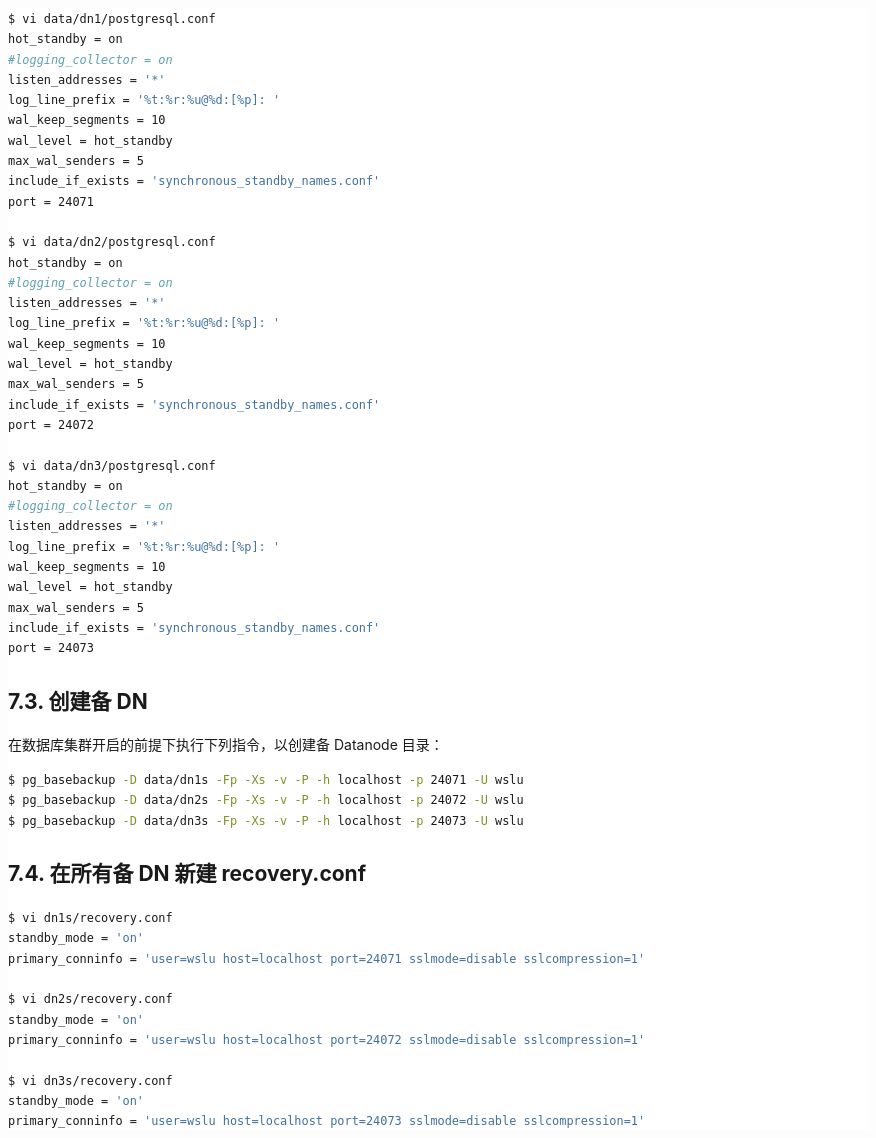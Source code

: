 ```bash
$ vi data/dn1/postgresql.conf
hot_standby = on
#logging_collector = on
listen_addresses = '*'
log_line_prefix = '%t:%r:%u@%d:[%p]: '
wal_keep_segments = 10
wal_level = hot_standby
max_wal_senders = 5
include_if_exists = 'synchronous_standby_names.conf'
port = 24071

$ vi data/dn2/postgresql.conf
hot_standby = on
#logging_collector = on
listen_addresses = '*'
log_line_prefix = '%t:%r:%u@%d:[%p]: '
wal_keep_segments = 10
wal_level = hot_standby
max_wal_senders = 5
include_if_exists = 'synchronous_standby_names.conf'
port = 24072

$ vi data/dn3/postgresql.conf
hot_standby = on
#logging_collector = on
listen_addresses = '*'
log_line_prefix = '%t:%r:%u@%d:[%p]: '
wal_keep_segments = 10
wal_level = hot_standby
max_wal_senders = 5
include_if_exists = 'synchronous_standby_names.conf'
port = 24073
```

## 7.3. 创建备 DN

在数据库集群开启的前提下执行下列指令，以创建备 Datanode 目录：

```bash
$ pg_basebackup -D data/dn1s -Fp -Xs -v -P -h localhost -p 24071 -U wslu
$ pg_basebackup -D data/dn2s -Fp -Xs -v -P -h localhost -p 24072 -U wslu
$ pg_basebackup -D data/dn3s -Fp -Xs -v -P -h localhost -p 24073 -U wslu
```

## 7.4. 在所有备 DN 新建 recovery.conf

```bash
$ vi dn1s/recovery.conf
standby_mode = 'on'
primary_conninfo = 'user=wslu host=localhost port=24071 sslmode=disable sslcompression=1'

$ vi dn2s/recovery.conf
standby_mode = 'on'
primary_conninfo = 'user=wslu host=localhost port=24072 sslmode=disable sslcompression=1'

$ vi dn3s/recovery.conf
standby_mode = 'on'
primary_conninfo = 'user=wslu host=localhost port=24073 sslmode=disable sslcompression=1'
```
